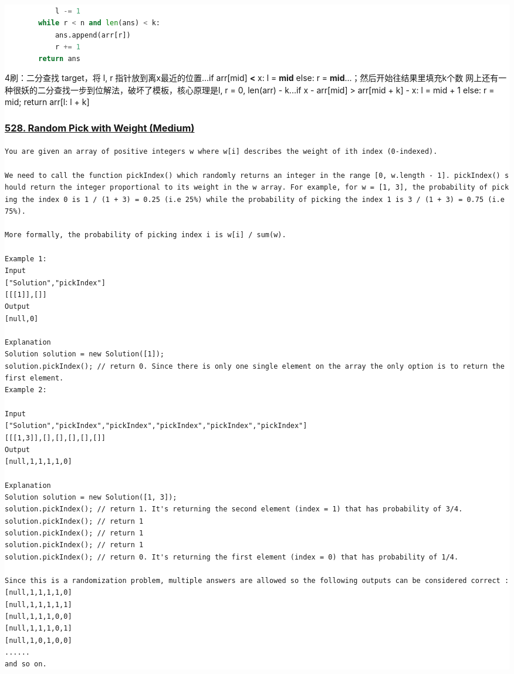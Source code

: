 ```python
            l -= 1
        while r < n and len(ans) < k:
            ans.append(arr[r])
            r += 1
        return ans
```
4刷：二分查找 target，将 l, r 指针放到离x最近的位置...if arr[mid] **<** x: l = **mid** else: r = **mid**...；然后开始往结果里填充k个数
网上还有一种很妖的二分查找一步到位解法，破坏了模板，核心原理是l, r = 0, len(arr) - k...if x - arr[mid] > arr[mid + k] - x: l = mid + 1 else: r = mid; return arr[l: l + k]

### [528. Random Pick with Weight (Medium)](https://leetcode.com/problems/random-pick-with-weight/)

```html
You are given an array of positive integers w where w[i] describes the weight of ith index (0-indexed).

We need to call the function pickIndex() which randomly returns an integer in the range [0, w.length - 1]. pickIndex() should return the integer proportional to its weight in the w array. For example, for w = [1, 3], the probability of picking the index 0 is 1 / (1 + 3) = 0.25 (i.e 25%) while the probability of picking the index 1 is 3 / (1 + 3) = 0.75 (i.e 75%).

More formally, the probability of picking index i is w[i] / sum(w).

Example 1:
Input
["Solution","pickIndex"]
[[[1]],[]]
Output
[null,0]

Explanation
Solution solution = new Solution([1]);
solution.pickIndex(); // return 0. Since there is only one single element on the array the only option is to return the first element.
Example 2:

Input
["Solution","pickIndex","pickIndex","pickIndex","pickIndex","pickIndex"]
[[[1,3]],[],[],[],[],[]]
Output
[null,1,1,1,1,0]

Explanation
Solution solution = new Solution([1, 3]);
solution.pickIndex(); // return 1. It's returning the second element (index = 1) that has probability of 3/4.
solution.pickIndex(); // return 1
solution.pickIndex(); // return 1
solution.pickIndex(); // return 1
solution.pickIndex(); // return 0. It's returning the first element (index = 0) that has probability of 1/4.

Since this is a randomization problem, multiple answers are allowed so the following outputs can be considered correct :
[null,1,1,1,1,0]
[null,1,1,1,1,1]
[null,1,1,1,0,0]
[null,1,1,1,0,1]
[null,1,0,1,0,0]
......
and so on.
```